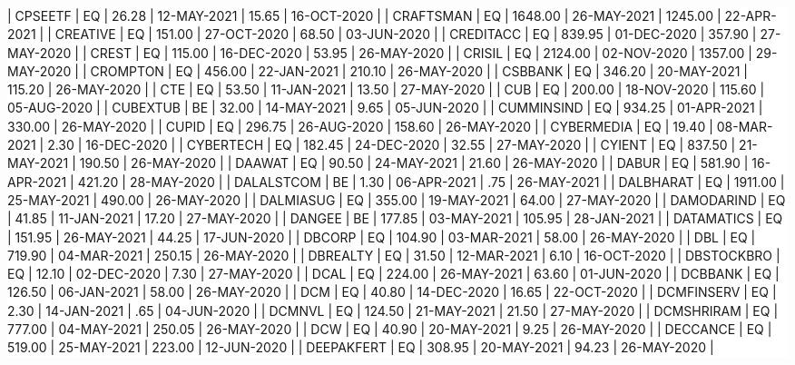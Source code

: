 | CPSEETF | EQ | 26.28 | 12-MAY-2021 | 15.65 | 16-OCT-2020 |
| CRAFTSMAN | EQ | 1648.00 | 26-MAY-2021 | 1245.00 | 22-APR-2021 |
| CREATIVE | EQ | 151.00 | 27-OCT-2020 | 68.50 | 03-JUN-2020 |
| CREDITACC | EQ | 839.95 | 01-DEC-2020 | 357.90 | 27-MAY-2020 |
| CREST | EQ | 115.00 | 16-DEC-2020 | 53.95 | 26-MAY-2020 |
| CRISIL | EQ | 2124.00 | 02-NOV-2020 | 1357.00 | 29-MAY-2020 |
| CROMPTON | EQ | 456.00 | 22-JAN-2021 | 210.10 | 26-MAY-2020 |
| CSBBANK | EQ | 346.20 | 20-MAY-2021 | 115.20 | 26-MAY-2020 |
| CTE | EQ | 53.50 | 11-JAN-2021 | 13.50 | 27-MAY-2020 |
| CUB | EQ | 200.00 | 18-NOV-2020 | 115.60 | 05-AUG-2020 |
| CUBEXTUB | BE | 32.00 | 14-MAY-2021 | 9.65 | 05-JUN-2020 |
| CUMMINSIND | EQ | 934.25 | 01-APR-2021 | 330.00 | 26-MAY-2020 |
| CUPID | EQ | 296.75 | 26-AUG-2020 | 158.60 | 26-MAY-2020 |
| CYBERMEDIA | EQ | 19.40 | 08-MAR-2021 | 2.30 | 16-DEC-2020 |
| CYBERTECH | EQ | 182.45 | 24-DEC-2020 | 32.55 | 27-MAY-2020 |
| CYIENT | EQ | 837.50 | 21-MAY-2021 | 190.50 | 26-MAY-2020 |
| DAAWAT | EQ | 90.50 | 24-MAY-2021 | 21.60 | 26-MAY-2020 |
| DABUR | EQ | 581.90 | 16-APR-2021 | 421.20 | 28-MAY-2020 |
| DALALSTCOM | BE | 1.30 | 06-APR-2021 | .75 | 26-MAY-2021 |
| DALBHARAT | EQ | 1911.00 | 25-MAY-2021 | 490.00 | 26-MAY-2020 |
| DALMIASUG | EQ | 355.00 | 19-MAY-2021 | 64.00 | 27-MAY-2020 |
| DAMODARIND | EQ | 41.85 | 11-JAN-2021 | 17.20 | 27-MAY-2020 |
| DANGEE | BE | 177.85 | 03-MAY-2021 | 105.95 | 28-JAN-2021 |
| DATAMATICS | EQ | 151.95 | 26-MAY-2021 | 44.25 | 17-JUN-2020 |
| DBCORP | EQ | 104.90 | 03-MAR-2021 | 58.00 | 26-MAY-2020 |
| DBL | EQ | 719.90 | 04-MAR-2021 | 250.15 | 26-MAY-2020 |
| DBREALTY | EQ | 31.50 | 12-MAR-2021 | 6.10 | 16-OCT-2020 |
| DBSTOCKBRO | EQ | 12.10 | 02-DEC-2020 | 7.30 | 27-MAY-2020 |
| DCAL | EQ | 224.00 | 26-MAY-2021 | 63.60 | 01-JUN-2020 |
| DCBBANK | EQ | 126.50 | 06-JAN-2021 | 58.00 | 26-MAY-2020 |
| DCM | EQ | 40.80 | 14-DEC-2020 | 16.65 | 22-OCT-2020 |
| DCMFINSERV | EQ | 2.30 | 14-JAN-2021 | .65 | 04-JUN-2020 |
| DCMNVL | EQ | 124.50 | 21-MAY-2021 | 21.50 | 27-MAY-2020 |
| DCMSHRIRAM | EQ | 777.00 | 04-MAY-2021 | 250.05 | 26-MAY-2020 |
| DCW | EQ | 40.90 | 20-MAY-2021 | 9.25 | 26-MAY-2020 |
| DECCANCE | EQ | 519.00 | 25-MAY-2021 | 223.00 | 12-JUN-2020 |
| DEEPAKFERT | EQ | 308.95 | 20-MAY-2021 | 94.23 | 26-MAY-2020 |